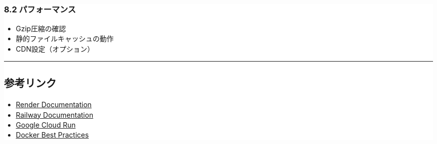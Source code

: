 ### 8.2 パフォーマンス

- Gzip圧縮の確認
- 静的ファイルキャッシュの動作
- CDN設定（オプション）

---

## 参考リンク

- [Render Documentation](https://render.com/docs)
- [Railway Documentation](https://docs.railway.app/)
- [Google Cloud Run](https://cloud.google.com/run/docs)
- [Docker Best Practices](https://docs.docker.com/develop/dev-best-practices/) 
